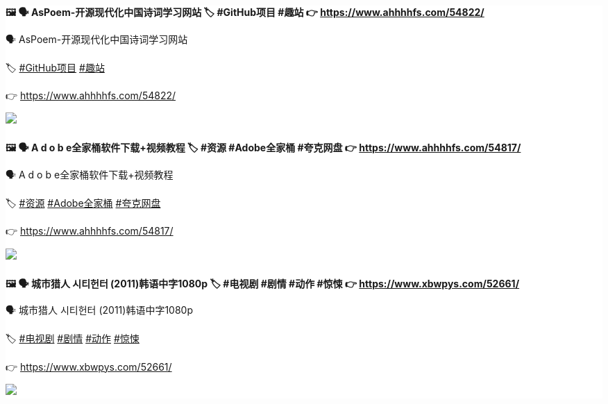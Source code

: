 #### 🖼 🗣️ AsPoem-开源现代化中国诗词学习网站 🏷️ #GitHub项目 #趣站 👉 https://www.ahhhhfs.com/54822/
<p><span class="emoji">🗣️</span> AsPoem-开源现代化中国诗词学习网站<br><br><span class="emoji">🏷️</span> <a href="https://t.me/abskoop/6946?q=%23GitHub%E9%A1%B9%E7%9B%AE">#GitHub项目</a> <a href="https://t.me/abskoop/6946?q=%23%E8%B6%A3%E7%AB%99">#趣站</a><br><br><span class="emoji">👉</span> <a href="https://www.ahhhhfs.com/54822/" target="_blank" rel="noopener">https://www.ahhhhfs.com/54822/</a></p><img src="https://cdn5.cdn-telegram.org/file/A03FHUoSdjukf3xHtt5LgHb4ioSx3XzPzf1iMCdkwXMlHWhhU8OcCNn-VtOzXlX22mdDTJiZshZgHEqcgRV-M5W1Wqh2uyUsDJ5wdGuFoKcS0WZhwVJ9cL68ikeIUIaJMcSJUYyCeWa9NZqHunZEmLyu036jIOJNotFvnxm3gNCnmjOk62fe2XxRA_I_WtRbK2v2PB1tQx6A9vHfUxA-IX_I12E_PRd1UQ0GYtd58VJREdj3z6pjIoC2lK2TEu4pPGEjTL1T7BSToepaUUI5-xtRjcksriGQ64gJBUETaIgKqFtANonWLjYTIOAFdaMZwZix4TSJ2Finyd35xINLcg.jpg" referrerpolicy="no-referrer">

#### 🖼 🗣️ A d o b e全家桶软件下载+视频教程 🏷️ #资源 #Adobe全家桶 #夸克网盘 👉 https://www.ahhhhfs.com/54817/
<p><span class="emoji">🗣️</span> A d o b e全家桶软件下载+视频教程<br><br><span class="emoji">🏷️</span> <a href="https://t.me/abskoop/6945?q=%23%E8%B5%84%E6%BA%90">#资源</a> <a href="https://t.me/abskoop/6945?q=%23Adobe%E5%85%A8%E5%AE%B6%E6%A1%B6">#Adobe全家桶</a> <a href="https://t.me/abskoop/6945?q=%23%E5%A4%B8%E5%85%8B%E7%BD%91%E7%9B%98">#夸克网盘</a><br><br><span class="emoji">👉</span> <a href="https://www.ahhhhfs.com/54817/" target="_blank" rel="noopener">https://www.ahhhhfs.com/54817/</a></p><img src="https://cdn5.cdn-telegram.org/file/WweVPpuNFQ17uqebDXzhlKKxa9C3lHqMngxbPs__K2cMbDgGWn9vZAqXHFs3dd_iBltutKUStLDDqGEzoAPGhnfFLN-BBjJSGVu0i4vlq8cV8pCQ8GFK3heQ_93kqxILUXepE8oJINEf3Qdna-wYWtQKNzsASZ8seNOS_7T0LzdcuFVekGi4LMti70r2fFF7gA0mUYUBxHiwAd4tO9qujen3pJeWC3MIAB-bvD1Eke5GK8BpCrPiu1RaYRQ1tGS0070rEzxqZRQChFAt0fJC27Hb1xD7i94FaFnwfDPdsTDDtXgr_RAGH5_sEjG8ubU4a_gVp_9eAI94ZdEFQhLb1Q.jpg" referrerpolicy="no-referrer">

#### 🖼 🗣️ 城市猎人 시티헌터 (2011)韩语中字1080p 🏷️ #电视剧 #剧情 #动作 #惊悚 👉 https://www.xbwpys.com/52661/
<p><span class="emoji">🗣️</span> 城市猎人 시티헌터 (2011)韩语中字1080p<br><br><span class="emoji">🏷️</span> <a href="https://t.me/abskoop/6944?q=%23%E7%94%B5%E8%A7%86%E5%89%A7">#电视剧</a> <a href="https://t.me/abskoop/6944?q=%23%E5%89%A7%E6%83%85">#剧情</a> <a href="https://t.me/abskoop/6944?q=%23%E5%8A%A8%E4%BD%9C">#动作</a> <a href="https://t.me/abskoop/6944?q=%23%E6%83%8A%E6%82%9A">#惊悚</a><br><br><span class="emoji">👉</span> <a href="https://www.xbwpys.com/52661/" target="_blank" rel="noopener">https://www.xbwpys.com/52661/</a></p><img src="https://cdn5.cdn-telegram.org/file/AsTFRzyolipaNMDbooyCQIKURJHJK_R8BlTlMQNuIjKDui1rBDhkF3piCJxRGh_jhzGf9yni-arIm0V0PnkGLcfvAKHRZxHuoD79jwMC86PnQJCYG7wFAgRMtSAbLi5xbH7ZAf5tN30XPiWUBfp8SdWf48G_07IH6bbjEz84_TQtKfnLr9jSMYyOLxKux_qIrD0uHnxZDeEgr-U-i568A6L40MEIG-dmhMj6LKWoIPv8BKRhvcqEDic05vCbcA-yCfpXYAgNdAB50senju39lKvO2VcgLD6hiYBo5uMwHkDwFV01k-EWK4ecXHY7VuWQjnQxcDyc67ZV8__Xc9LmKg.jpg" referrerpolicy="no-referrer">


